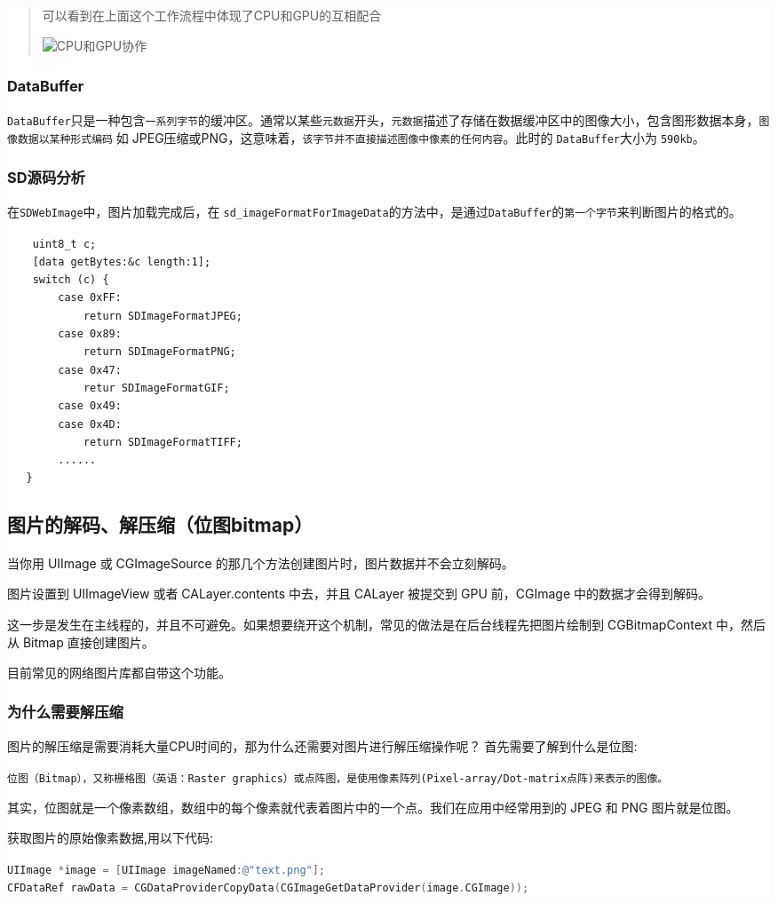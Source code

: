 > 可以看到在上面这个工作流程中体现了CPU和GPU的互相配合
>
> ![CPU和GPU协作](https://p1-jj.byteimg.com/tos-cn-i-t2oaga2asx/gold-user-assets/2019/9/4/16cfbeb485755223~tplv-t2oaga2asx-zoom-in-crop-mark:1304:0:0:0.awebp)

### DataBuffer

`DataBuffer`只是一种包含`一系列字节`的缓冲区。通常以某些`元数据`开头，`元数据`描述了存储在数据缓冲区中的图像大小，包含图形数据本身，`图像数据以某种形式编码` 如 JPEG压缩或PNG，这意味着，`该字节并不直接描述图像中像素的任何内容`。此时的 `DataBuffer`大小为 `590kb`。

### SD源码分析

在`SDWebImage`中，图片加载完成后，在 `sd_imageFormatForImageData`的方法中，是通过`DataBuffer`的`第一个字节`来判断图片的格式的。

```
    uint8_t c;
    [data getBytes:&c length:1];
    switch (c) {
        case 0xFF:
            return SDImageFormatJPEG;
        case 0x89:
            return SDImageFormatPNG;
        case 0x47:
            retur SDImageFormatGIF;
        case 0x49:
        case 0x4D:
            return SDImageFormatTIFF;
        ......
   }
```

## 图片的解码、解压缩（位图bitmap）

当你用 UIImage 或 CGImageSource 的那几个方法创建图片时，图片数据并不会立刻解码。

图片设置到 UIImageView 或者 CALayer.contents 中去，并且 CALayer 被提交到 GPU 前，CGImage 中的数据才会得到解码。

这一步是发生在主线程的，并且不可避免。如果想要绕开这个机制，常见的做法是在后台线程先把图片绘制到 CGBitmapContext 中，然后从 Bitmap 直接创建图片。

目前常见的网络图片库都自带这个功能。

### 为什么需要解压缩

图片的解压缩是需要消耗大量CPU时间的，那为什么还需要对图片进行解压缩操作呢？ 首先需要了解到什么是位图:

```
位图（Bitmap），又称栅格图（英语：Raster graphics）或点阵图，是使用像素阵列(Pixel-array/Dot-matrix点阵)来表示的图像。
```

其实，位图就是一个像素数组，数组中的每个像素就代表着图片中的一个点。我们在应用中经常用到的 JPEG 和 PNG 图片就是位图。

获取图片的原始像素数据,用以下代码:

```objective-c
UIImage *image = [UIImage imageNamed:@"text.png"];
CFDataRef rawData = CGDataProviderCopyData(CGImageGetDataProvider(image.CGImage));
```
